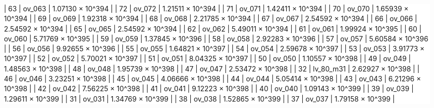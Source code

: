 | 63 | ov_063 | 1.07130 × 10^394 |
| 72 | ov_072 | 1.21511 × 10^394 |
| 71 | ov_071 | 1.42411 × 10^394 |
| 70 | ov_070 | 1.65939 × 10^394 |
| 69 | ov_069 | 1.92318 × 10^394 |
| 68 | ov_068 | 2.21785 × 10^394 |
| 67 | ov_067 | 2.54592 × 10^394 |
| 66 | ov_066 | 2.54592 × 10^394 |
| 65 | ov_065 | 2.54592 × 10^394 |
| 62 | ov_062 | 5.49011 × 10^394 |
| 61 | ov_061 | 1.99924 × 10^395 |
| 60 | ov_060 | 5.71769 × 10^395 |
| 59 | ov_059 | 1.37845 × 10^396 |
| 58 | ov_058 | 2.92283 × 10^396 |
| 57 | ov_057 | 5.60584 × 10^396 |
| 56 | ov_056 | 9.92655 × 10^396 |
| 55 | ov_055 | 1.64821 × 10^397 |
| 54 | ov_054 | 2.59678 × 10^397 |
| 53 | ov_053 | 3.91773 × 10^397 |
| 52 | ov_052 | 5.70021 × 10^397 |
| 51 | ov_051 | 8.04325 × 10^397 |
| 50 | ov_050 | 1.10557 × 10^398 |
| 49 | ov_049 | 1.48563 × 10^398 |
| 48 | ov_048 | 1.95739 × 10^398 |
| 47 | ov_047 | 2.53472 × 10^398 |
| 32 | lv_80_m31 | 2.62927 × 10^398 |
| 46 | ov_046 | 3.23251 × 10^398 |
| 45 | ov_045 | 4.06666 × 10^398 |
| 44 | ov_044 | 5.05414 × 10^398 |
| 43 | ov_043 | 6.21296 × 10^398 |
| 42 | ov_042 | 7.56225 × 10^398 |
| 41 | ov_041 | 9.12223 × 10^398 |
| 40 | ov_040 | 1.09143 × 10^399 |
| 39 | ov_039 | 1.29611 × 10^399 |
| 31 | ov_031 | 1.34769 × 10^399 |
| 38 | ov_038 | 1.52865 × 10^399 |
| 37 | ov_037 | 1.79158 × 10^399 |